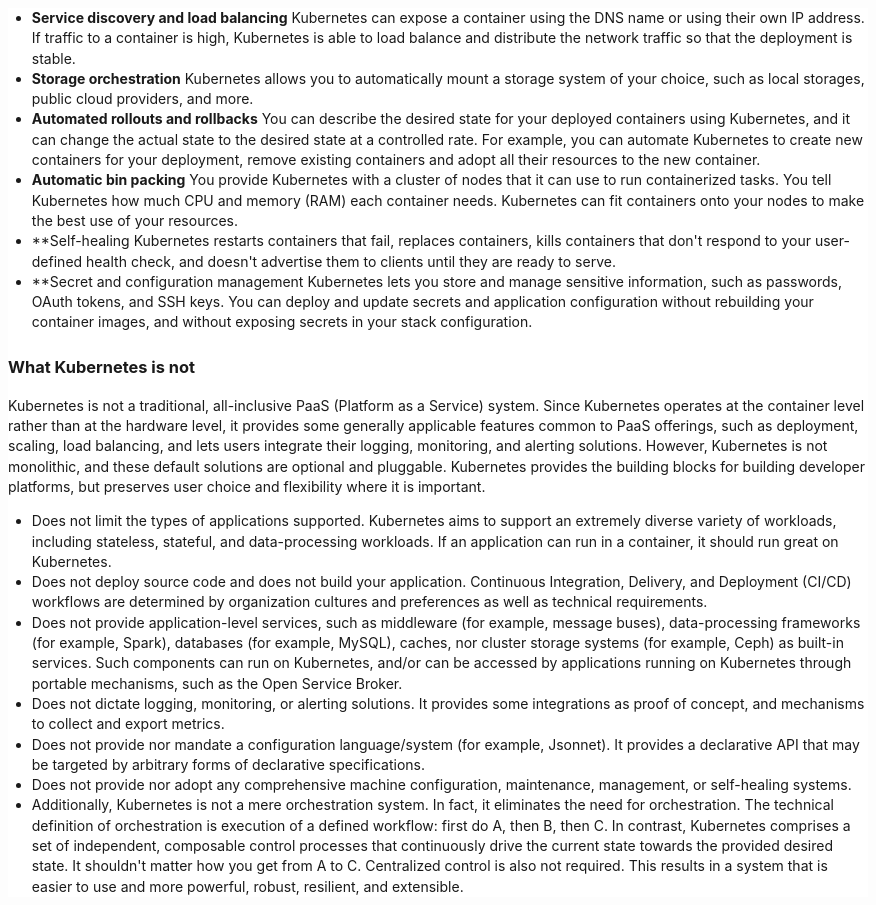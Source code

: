 - **Service discovery and load balancing** Kubernetes can expose a container using the DNS name or using their own IP address. If traffic to a container is high, Kubernetes is able to load balance and distribute the network traffic so that the deployment is stable.
- **Storage orchestration** Kubernetes allows you to automatically mount a storage system of your choice, such as local storages, public cloud providers, and more.
- **Automated rollouts and rollbacks** You can describe the desired state for your deployed containers using Kubernetes, and it can change the actual state to the desired state at a controlled rate. For example, you can automate Kubernetes to create new containers for your deployment, remove existing containers and adopt all their resources to the new container.
- **Automatic bin packing** You provide Kubernetes with a cluster of nodes that it can use to run containerized tasks. You tell Kubernetes how much CPU and memory (RAM) each container needs. Kubernetes can fit containers onto your nodes to make the best use of your resources.
- **Self-healing Kubernetes restarts containers that fail, replaces containers, kills containers that don't respond to your user-defined health check, and doesn't advertise them to clients until they are ready to serve.
- **Secret and configuration management Kubernetes lets you store and manage sensitive information, such as passwords, OAuth tokens, and SSH keys. You can deploy and update secrets and application configuration without rebuilding your container images, and without exposing secrets in your stack configuration.

### What Kubernetes is not
Kubernetes is not a traditional, all-inclusive PaaS (Platform as a Service) system. Since Kubernetes operates at the container level rather than at the hardware level, it provides some generally applicable features common to PaaS offerings, such as deployment, scaling, load balancing, and lets users integrate their logging, monitoring, and alerting solutions. However, Kubernetes is not monolithic, and these default solutions are optional and pluggable. Kubernetes provides the building blocks for building developer platforms, but preserves user choice and flexibility where it is important.

- Does not limit the types of applications supported. Kubernetes aims to support an extremely diverse variety of workloads, including stateless, stateful, and data-processing workloads. If an application can run in a container, it should run great on Kubernetes.
- Does not deploy source code and does not build your application. Continuous Integration, Delivery, and Deployment (CI/CD) workflows are determined by organization cultures and preferences as well as technical requirements.
- Does not provide application-level services, such as middleware (for example, message buses), data-processing frameworks (for example, Spark), databases (for example, MySQL), caches, nor cluster storage systems (for example, Ceph) as built-in services. Such components can run on Kubernetes, and/or can be accessed by applications running on Kubernetes through portable mechanisms, such as the Open Service Broker.
- Does not dictate logging, monitoring, or alerting solutions. It provides some integrations as proof of concept, and mechanisms to collect and export metrics.
- Does not provide nor mandate a configuration language/system (for example, Jsonnet). It provides a declarative API that may be targeted by arbitrary forms of declarative specifications.
- Does not provide nor adopt any comprehensive machine configuration, maintenance, management, or self-healing systems.
- Additionally, Kubernetes is not a mere orchestration system. In fact, it eliminates the need for orchestration. The technical definition of orchestration is execution of a defined workflow: first do A, then B, then C. In contrast, Kubernetes comprises a set of independent, composable control processes that continuously drive the current state towards the provided desired state. It shouldn't matter how you get from A to C. Centralized control is also not required. This results in a system that is easier to use and more powerful, robust, resilient, and extensible.

